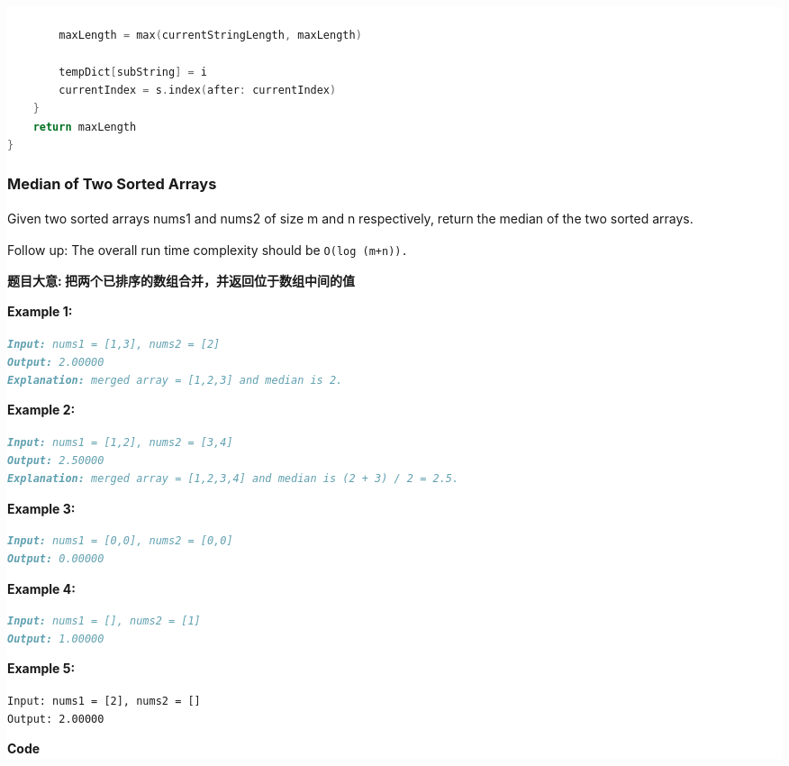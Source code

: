 ``` Swift

        maxLength = max(currentStringLength, maxLength)

        tempDict[subString] = i
        currentIndex = s.index(after: currentIndex)
    }
    return maxLength
}

```

### Median of Two Sorted Arrays

Given two sorted arrays nums1 and nums2 of size m and n respectively, return the median of the two sorted arrays.

Follow up: The overall run time complexity should be `O(log (m+n)).`

**题目大意: 把两个已排序的数组合并，并返回位于数组中间的值**

**Example 1:**

```Markdown
Input: nums1 = [1,3], nums2 = [2]
Output: 2.00000
Explanation: merged array = [1,2,3] and median is 2.
```

**Example 2:**

```Markdown
Input: nums1 = [1,2], nums2 = [3,4]
Output: 2.50000
Explanation: merged array = [1,2,3,4] and median is (2 + 3) / 2 = 2.5.
```
**Example 3:**

```Markdown
Input: nums1 = [0,0], nums2 = [0,0]
Output: 0.00000
```

**Example 4:**

```Markdown
Input: nums1 = [], nums2 = [1]
Output: 1.00000
```

**Example 5:**

```Markdwon
Input: nums1 = [2], nums2 = []
Output: 2.00000

```

**Code**
